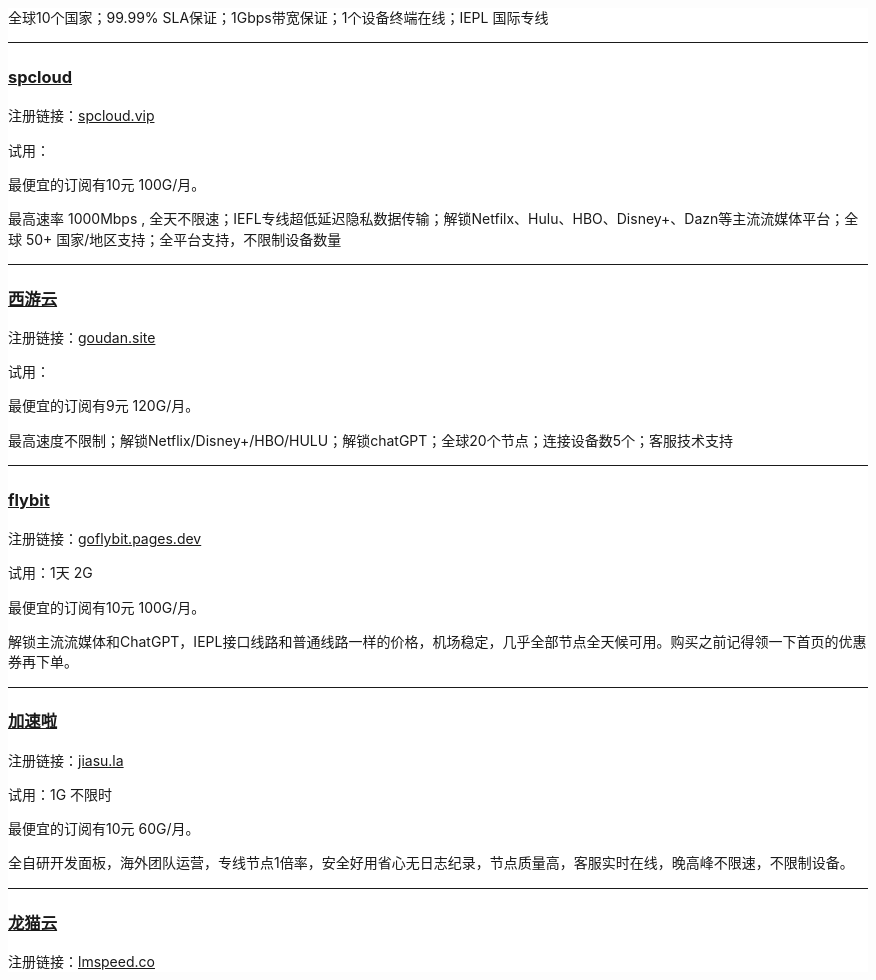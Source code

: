 全球10个国家；99.99% SLA保证；1Gbps带宽保证；1个设备终端在线；IEPL 国际专线

* * *

### [spcloud](#spcloud)

注册链接：[spcloud.vip](https://invite.spcloud.vip/#/register?code=vS77JVkP)


试用：

最便宜的订阅有10元 100G/月。

最高速率 1000Mbps , 全天不限速；IEFL专线超低延迟隐私数据传输；解锁Netfilx、Hulu、HBO、Disney+、Dazn等主流流媒体平台；全球 50+ 国家/地区支持；全平台支持，不限制设备数量

* * *


### [西游云](#西游云)

注册链接：[goudan.site](https://goudan.site/#/register?code=LQzUg4EU)


试用：

最便宜的订阅有9元 120G/月。

最高速度不限制；解锁Netflix/Disney+/HBO/HULU；解锁chatGPT；全球20个节点；连接设备数5个；客服技术支持

* * *

### [flybit](#flybit)

注册链接：[goflybit.pages.dev](https://goflybit.pages.dev/#/register?code=iV0dLWfT)


试用：1天 2G

最便宜的订阅有10元 100G/月。

解锁主流流媒体和ChatGPT，IEPL接口线路和普通线路一样的价格，机场稳定，几乎全部节点全天候可用。购买之前记得领一下首页的优惠券再下单。

* * *

### [加速啦](#加速啦)

注册链接：[jiasu.la](https://jiasu.la/?r=42350)


试用：1G 不限时

最便宜的订阅有10元 60G/月。

全自研开发面板，海外团队运营，专线节点1倍率，安全好用省心无日志纪录，节点质量高，客服实时在线，晚高峰不限速，不限制设备。

* * *

### [龙猫云](#龙猫云)

注册链接：[lmspeed.co](https://ermaozi01.lmvipaff.com/register?aff=ra54cwhy)
